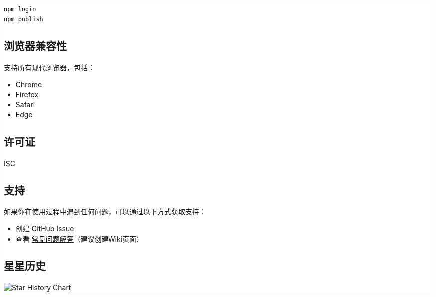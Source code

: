    ```bash
   npm login
   npm publish
   ```

## 浏览器兼容性

支持所有现代浏览器，包括：

- Chrome
- Firefox
- Safari
- Edge

## 许可证

ISC 

## 支持

如果你在使用过程中遇到任何问题，可以通过以下方式获取支持：

- 创建 [GitHub Issue](https://github.com/18701745572/zxui-icons/issues/new/choose)
- 查看 [常见问题解答](https://github.com/18701745572/zxui-icons/wiki/FAQ)（建议创建Wiki页面）

## 星星历史

[![Star History Chart](https://api.star-history.com/svg?repos=18701745572/zxui-icons&type=Date)](https://star-history.com/#18701745572/zxui-icons&Date) 